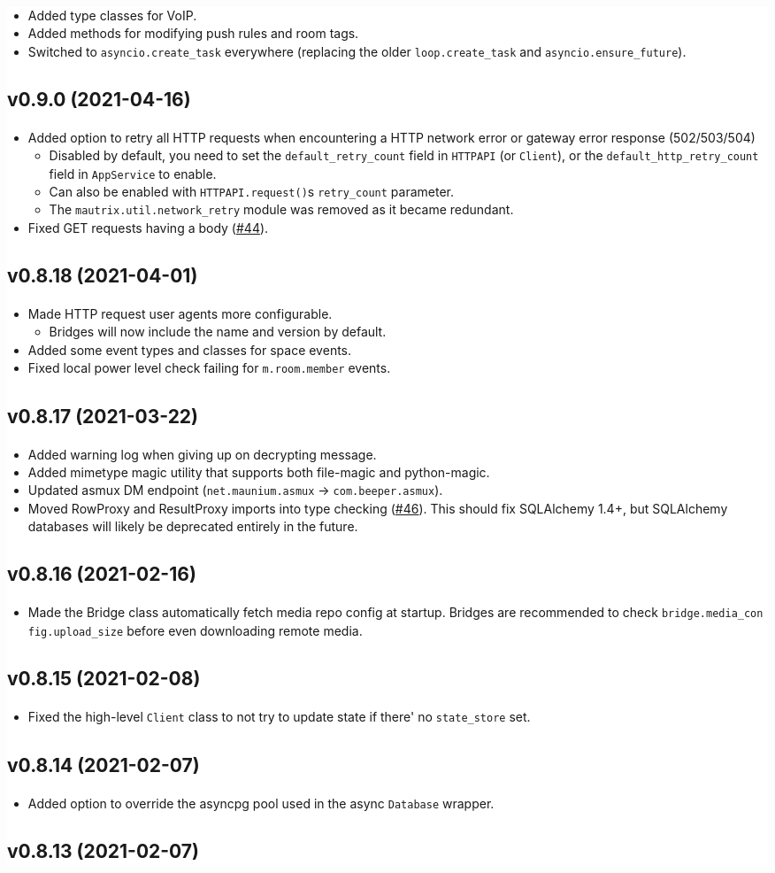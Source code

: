 * Added type classes for VoIP.
* Added methods for modifying push rules and room tags.
* Switched to `asyncio.create_task` everywhere (replacing the older
  `loop.create_task` and `asyncio.ensure_future`).

## v0.9.0 (2021-04-16)

* Added option to retry all HTTP requests when encountering a HTTP network
  error or gateway error response (502/503/504)
  * Disabled by default, you need to set the `default_retry_count` field in
    `HTTPAPI` (or `Client`), or the `default_http_retry_count` field in
    `AppService` to enable.
  * Can also be enabled with `HTTPAPI.request()`s `retry_count` parameter.
  * The `mautrix.util.network_retry` module was removed as it became redundant.
* Fixed GET requests having a body ([#44]).

[#44]: https://github.com/mautrix/python/issues/44

## v0.8.18 (2021-04-01)

* Made HTTP request user agents more configurable.
  * Bridges will now include the name and version by default.
* Added some event types and classes for space events.
* Fixed local power level check failing for `m.room.member` events.

## v0.8.17 (2021-03-22)

* Added warning log when giving up on decrypting message.
* Added mimetype magic utility that supports both file-magic and python-magic.
* Updated asmux DM endpoint (`net.maunium.asmux` -> `com.beeper.asmux`).
* Moved RowProxy and ResultProxy imports into type checking ([#46]).
  This should fix SQLAlchemy 1.4+, but SQLAlchemy databases will likely be
  deprecated entirely in the future.

[#46]: https://github.com/mautrix/python/issues/46

## v0.8.16 (2021-02-16)

* Made the Bridge class automatically fetch media repo config at startup.
  Bridges are recommended to check `bridge.media_config.upload_size` before
  even downloading remote media.

## v0.8.15 (2021-02-08)

* Fixed the high-level `Client` class to not try to update state if there' no
  `state_store` set.

## v0.8.14 (2021-02-07)

* Added option to override the asyncpg pool used in the async `Database` wrapper.

## v0.8.13 (2021-02-07)


[MSC3870]: https://github.com/matrix-org/matrix-spec-proposals/pull/3870
[MSC3743]: https://github.com/matrix-org/matrix-spec-proposals/pull/3743
[MSC3848]: https://github.com/matrix-org/matrix-spec-proposals/pull/3848
[#109]: https://github.com/mautrix/python/pull/109
[#105]: https://github.com/mautrix/python/pull/105
[#103]: https://github.com/mautrix/python/pull/103
[@maltee1]: https://github.com/maltee1
[#101]: https://github.com/mautrix/python/pull/101
[#102]: https://github.com/mautrix/python/pull/102
[MSC2246]: https://github.com/matrix-org/matrix-spec-proposals/pull/2246
[@Alejo0290]: https://github.com/Alejo0290
[#72]: https://github.com/mautrix/python/pull/72
[MSC2716]: https://github.com/matrix-org/matrix-spec-proposals/pull/2716
[@jaller94]: https://github.com/jaller94
[#68]: https://github.com/mautrix/python/pull/68
[#64]: https://github.com/mautrix/python/pull/64
[@Half-Shot]: https://github.com/Half-Shot
[#63]: https://github.com/mautrix/python/pull/63
[@justinbot]: https://github.com/justinbot
[#58]: https://github.com/mautrix/python/pull/58
[@tadzik]: https://github.com/tadzik
[#56]: https://github.com/mautrix/python/pull/56
[@hifi]: https://github.com/hifi
[#54]: https://github.com/mautrix/python/pull/54
[MSC3202]: https://github.com/matrix-org/matrix-spec-proposals/pull/3202
[MSC2832]: https://github.com/matrix-org/matrix-spec-proposals/pull/2832
[@sumnerevans]: https://github.com/sumnerevans
[#49]: https://github.com/mautrix/python/pull/49
[mautrix/telegram#623]: https://github.com/mautrix/telegram/issues/623
[@jevolk]: https://github.com/jevolk
[#39]: https://github.com/mautrix/python/pull/39
[pkgutil]: https://docs.python.org/3/library/pkgutil.html
[MSC2778]: https://github.com/matrix-org/matrix-spec-proposals/pull/2778
[MSC2409]: https://github.com/matrix-org/matrix-spec-proposals/pull/2409
[@ShadowJonathan]: https://github.com/ShadowJonathan
[@witchent]: https://github.com/witchent
[#26]: https://github.com/mautrix/python/pull/26
[#28]: https://github.com/mautrix/python/issues/28
[#29]: https://github.com/mautrix/python/pull/29
[#30]: https://github.com/mautrix/python/pull/30
[#31]: https://github.com/mautrix/python/pull/31
[#14]: https://github.com/mautrix/python/issues/14
[@turt2live]: https://github.com/turt2live
[#6]: https://github.com/mautrix/python/pull/6